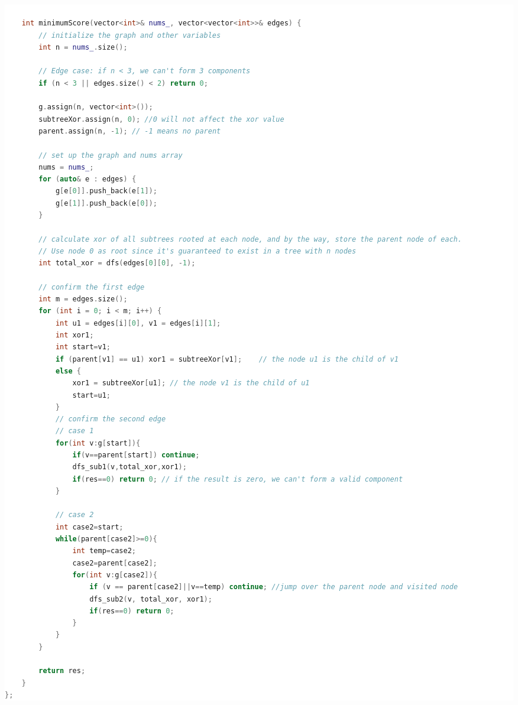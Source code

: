 ```c++

    int minimumScore(vector<int>& nums_, vector<vector<int>>& edges) {
        // initialize the graph and other variables
        int n = nums_.size();
        
        // Edge case: if n < 3, we can't form 3 components
        if (n < 3 || edges.size() < 2) return 0;
        
        g.assign(n, vector<int>());
        subtreeXor.assign(n, 0); //0 will not affect the xor value
        parent.assign(n, -1); // -1 means no parent

        // set up the graph and nums array
        nums = nums_;
        for (auto& e : edges) {
            g[e[0]].push_back(e[1]);
            g[e[1]].push_back(e[0]);
        }

        // calculate xor of all subtrees rooted at each node, and by the way, store the parent node of each.
        // Use node 0 as root since it's guaranteed to exist in a tree with n nodes
        int total_xor = dfs(edges[0][0], -1);

        // confirm the first edge
        int m = edges.size();
        for (int i = 0; i < m; i++) {
            int u1 = edges[i][0], v1 = edges[i][1];
            int xor1;
            int start=v1;
            if (parent[v1] == u1) xor1 = subtreeXor[v1];    // the node u1 is the child of v1
            else {
                xor1 = subtreeXor[u1]; // the node v1 is the child of u1
                start=u1;
            }
            // confirm the second edge
            // case 1
            for(int v:g[start]){
                if(v==parent[start]) continue;
                dfs_sub1(v,total_xor,xor1);
                if(res==0) return 0; // if the result is zero, we can't form a valid component
            }

            // case 2
            int case2=start;
            while(parent[case2]>=0){
                int temp=case2;
                case2=parent[case2];
                for(int v:g[case2]){
                    if (v == parent[case2]||v==temp) continue; //jump over the parent node and visited node
                    dfs_sub2(v, total_xor, xor1);
                    if(res==0) return 0;
                }
            }
        }

        return res;
    }
};
```
